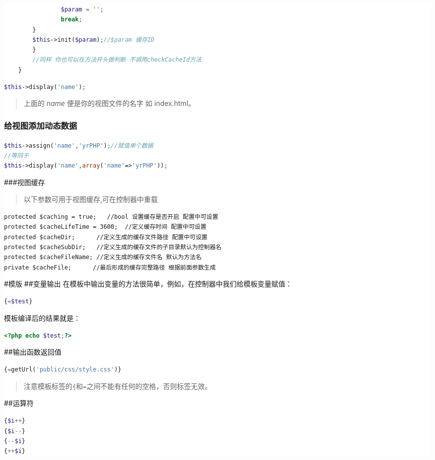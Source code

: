 ```php
                $param = '';
                break;
        }
        $this->init($param);//$param 缓存ID
        }
        //同样 你也可以在方法开头做判断 不调用checkCacheId方法
    }
```

```php
$this->display('name');
```
>上面的 <var>name</var> 便是你的视图文件的名字 如 index.html。



### 给视图添加动态数据
```php
$this->assign('name','yrPHP');//赋值单个数据
//等同于
$this->display('name',array('name'=>'yrPHP'));
```

###视图缓存
>以下参数可用于视图缓存,可在控制器中重载

```
protected $caching = true;   //bool 设置缓存是否开启 配置中可设置
protected $cacheLifeTime = 3600;  //定义缓存时间 配置中可设置
protected $cacheDir;      //定义生成的缓存文件路径 配置中可设置
protected $cacheSubDir;   //定义生成的缓存文件的子目录默认为控制器名
protected $cacheFileName; //定义生成的缓存文件名 默认为方法名
private $cacheFile;      //最后形成的缓存完整路径 根据前面参数生成
```


#模版
##变量输出
在模板中输出变量的方法很简单，例如，在控制器中我们给模板变量赋值：
```php
{=$test}
```
模板编译后的结果就是：
```php
<?php echo $test;?>
```

##输出函数返回值

```php
{=getUrl('public/css/style.css')}
```

>注意模板标签的`{`和`=`之间不能有任何的空格，否则标签无效。

##运算符
```php
{$i++}
{$i--}
{--$i}
{++$i}
```
